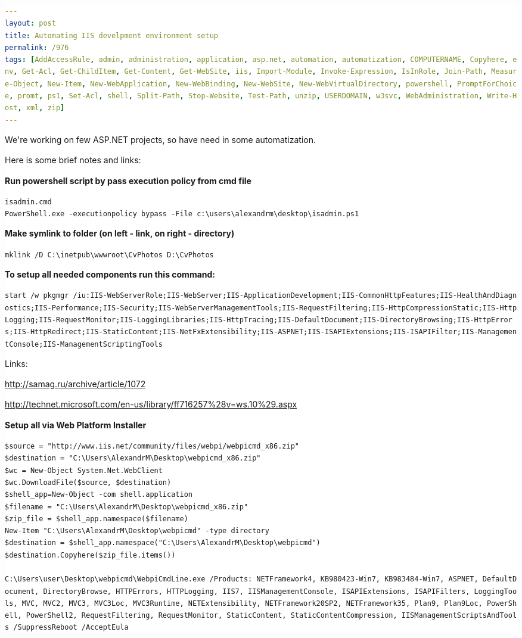 ```yaml
---
layout: post
title: Automating IIS develpment environment setup
permalink: /976
tags: [AddAccessRule, admin, administration, application, asp.net, automation, automatization, COMPUTERNAME, Copyhere, env, Get-Acl, Get-ChildItem, Get-Content, Get-WebSite, iis, Import-Module, Invoke-Expression, IsInRole, Join-Path, Measure-Object, New-Item, New-WebApplication, New-WebBinding, New-WebSite, New-WebVirtualDirectory, powershell, PromptForChoice, promt, ps1, Set-Acl, shell, Split-Path, Stop-Website, Test-Path, unzip, USERDOMAIN, w3svc, WebAdministration, Write-Host, xml, zip]
---
```


We're working on few ASP.NET projects, so have need in some automatization.

Here is some brief notes and links:

**Run powershell script by pass execution policy from cmd file**

    isadmin.cmd
    PowerShell.exe -executionpolicy bypass -File c:\users\alexandrm\desktop\isadmin.ps1

**Make symlink to folder (on left - link, on right - directory)**

    mklink /D C:\inetpub\wwwroot\CvPhotos D:\CvPhotos

**To setup all needed components run this command:**

    start /w pkgmgr /iu:IIS-WebServerRole;IIS-WebServer;IIS-ApplicationDevelopment;IIS-CommonHttpFeatures;IIS-HealthAndDiagnostics;IIS-Performance;IIS-Security;IIS-WebServerManagementTools;IIS-RequestFiltering;IIS-HttpCompressionStatic;IIS-HttpLogging;IIS-RequestMonitor;IIS-LoggingLibraries;IIS-HttpTracing;IIS-DefaultDocument;IIS-DirectoryBrowsing;IIS-HttpErrors;IIS-HttpRedirect;IIS-StaticContent;IIS-NetFxExtensibility;IIS-ASPNET;IIS-ISAPIExtensions;IIS-ISAPIFilter;IIS-ManagementConsole;IIS-ManagementScriptingTools

Links:

<http://samag.ru/archive/article/1072>

<http://technet.microsoft.com/en-us/library/ff716257%28v=ws.10%29.aspx>

**Setup all via Web Platform Installer**

    $source = "http://www.iis.net/community/files/webpi/webpicmd_x86.zip"
    $destination = "C:\Users\AlexandrM\Desktop\webpicmd_x86.zip"
    $wc = New-Object System.Net.WebClient
    $wc.DownloadFile($source, $destination)
    $shell_app=New-Object -com shell.application
    $filename = "C:\Users\AlexandrM\Desktop\webpicmd_x86.zip"
    $zip_file = $shell_app.namespace($filename)
    New-Item "C:\Users\AlexandrM\Desktop\webpicmd" -type directory
    $destination = $shell_app.namespace("C:\Users\AlexandrM\Desktop\webpicmd")
    $destination.Copyhere($zip_file.items())

    C:\Users\user\Desktop\webpicmd\WebpiCmdLine.exe /Products: NETFramework4, KB980423-Win7, KB983484-Win7, ASPNET, DefaultDocument, DirectoryBrowse, HTTPErrors, HTTPLogging, IIS7, IISManagementConsole, ISAPIExtensions, ISAPIFilters, LoggingTools, MVC, MVC2, MVC3, MVC3Loc, MVC3Runtime, NETExtensibility, NETFramework20SP2, NETFramework35, Plan9, Plan9Loc, PowerShell, PowerShell2, RequestFiltering, RequestMonitor, StaticContent, StaticContentCompression, IISManagementScriptsAndTools /SuppressReboot /AcceptEula
